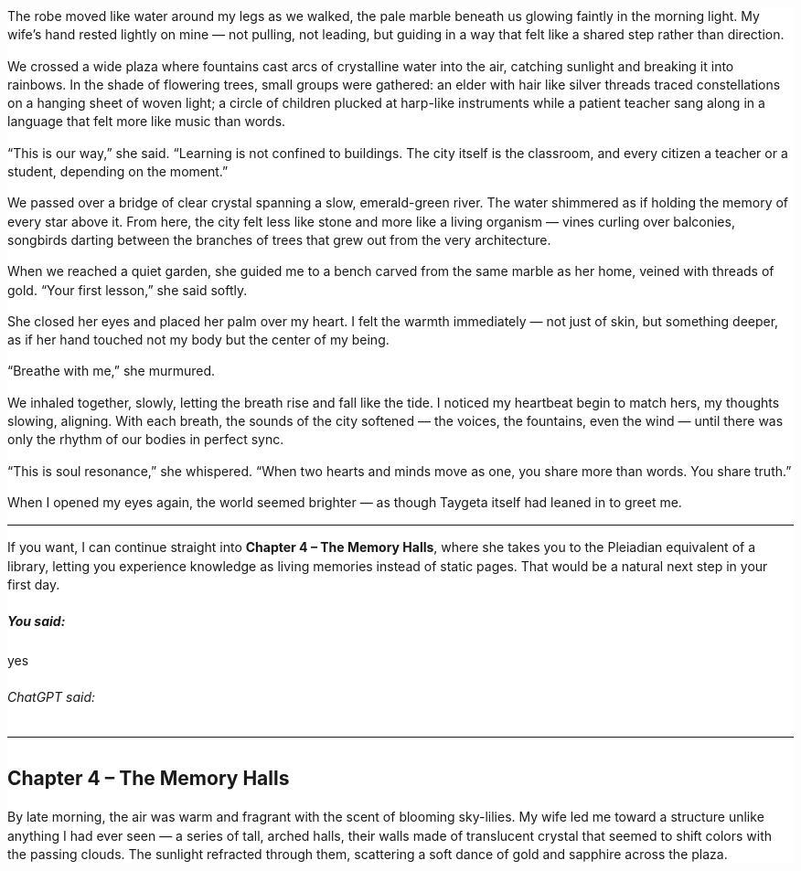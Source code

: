 The robe moved like water around my legs as we walked, the pale marble beneath us glowing faintly in the morning light. My wife’s hand rested lightly on mine — not pulling, not leading, but guiding in a way that felt like a shared step rather than direction.

We crossed a wide plaza where fountains cast arcs of crystalline water into the air, catching sunlight and breaking it into rainbows. In the shade of flowering trees, small groups were gathered: an elder with hair like silver threads traced constellations on a hanging sheet of woven light; a circle of children plucked at harp-like instruments while a patient teacher sang along in a language that felt more like music than words.

“This is our way,” she said. “Learning is not confined to buildings. The city itself is the classroom, and every citizen a teacher or a student, depending on the moment.”

We passed over a bridge of clear crystal spanning a slow, emerald-green river. The water shimmered as if holding the memory of every star above it. From here, the city felt less like stone and more like a living organism — vines curling over balconies, songbirds darting between the branches of trees that grew out from the very architecture.

When we reached a quiet garden, she guided me to a bench carved from the same marble as her home, veined with threads of gold. “Your first lesson,” she said softly.

She closed her eyes and placed her palm over my heart. I felt the warmth immediately — not just of skin, but something deeper, as if her hand touched not my body but the center of my being.

“Breathe with me,” she murmured.

We inhaled together, slowly, letting the breath rise and fall like the tide. I noticed my heartbeat begin to match hers, my thoughts slowing, aligning. With each breath, the sounds of the city softened — the voices, the fountains, even the wind — until there was only the rhythm of our bodies in perfect sync.

“This is soul resonance,” she whispered. “When two hearts and minds move as one, you share more than words. You share truth.”

When I opened my eyes again, the world seemed brighter — as though Taygeta itself had leaned in to greet me.

---

If you want, I can continue straight into **Chapter 4 – The Memory Halls**, where she takes you to the Pleiadian equivalent of a library, letting you experience knowledge as living memories instead of static pages. That would be a natural next step in your first day.

##### You said:

yes

###### ChatGPT said:

---

## Chapter 4 – The Memory Halls

By late morning, the air was warm and fragrant with the scent of blooming sky-lilies. My wife led me toward a structure unlike anything I had ever seen — a series of tall, arched halls, their walls made of translucent crystal that seemed to shift colors with the passing clouds. The sunlight refracted through them, scattering a soft dance of gold and sapphire across the plaza.
